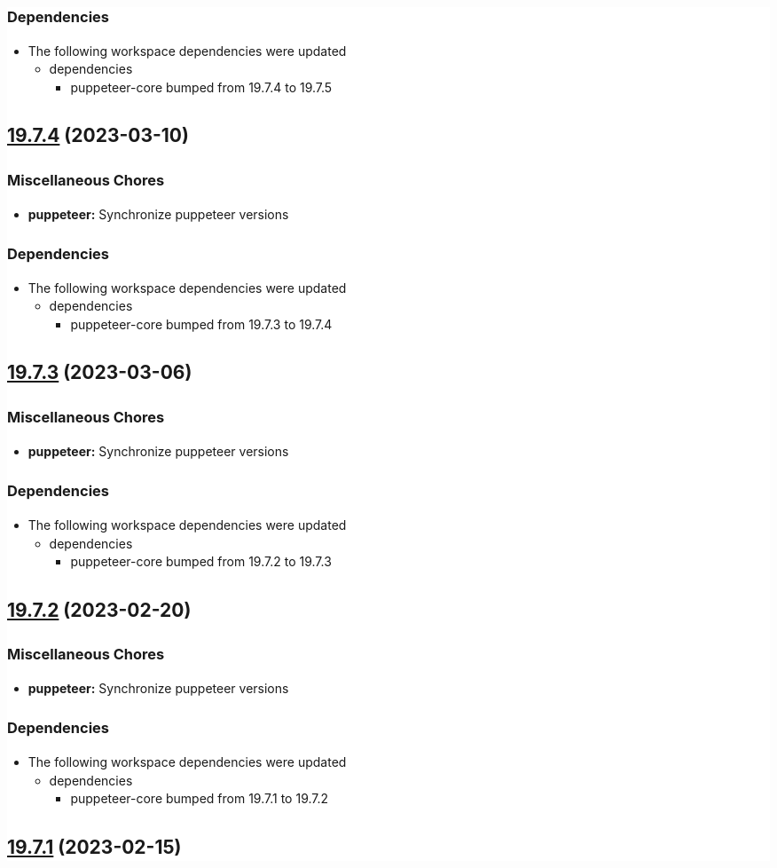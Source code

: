 
### Dependencies

* The following workspace dependencies were updated
  * dependencies
    * puppeteer-core bumped from 19.7.4 to 19.7.5

## [19.7.4](https://github.com/puppeteer/puppeteer/compare/puppeteer-v19.7.3...puppeteer-v19.7.4) (2023-03-10)


### Miscellaneous Chores

* **puppeteer:** Synchronize puppeteer versions


### Dependencies

* The following workspace dependencies were updated
  * dependencies
    * puppeteer-core bumped from 19.7.3 to 19.7.4

## [19.7.3](https://github.com/puppeteer/puppeteer/compare/puppeteer-v19.7.2...puppeteer-v19.7.3) (2023-03-06)


### Miscellaneous Chores

* **puppeteer:** Synchronize puppeteer versions


### Dependencies

* The following workspace dependencies were updated
  * dependencies
    * puppeteer-core bumped from 19.7.2 to 19.7.3

## [19.7.2](https://github.com/puppeteer/puppeteer/compare/puppeteer-v19.7.1...puppeteer-v19.7.2) (2023-02-20)


### Miscellaneous Chores

* **puppeteer:** Synchronize puppeteer versions


### Dependencies

* The following workspace dependencies were updated
  * dependencies
    * puppeteer-core bumped from 19.7.1 to 19.7.2

## [19.7.1](https://github.com/puppeteer/puppeteer/compare/puppeteer-v19.7.0...puppeteer-v19.7.1) (2023-02-15)
